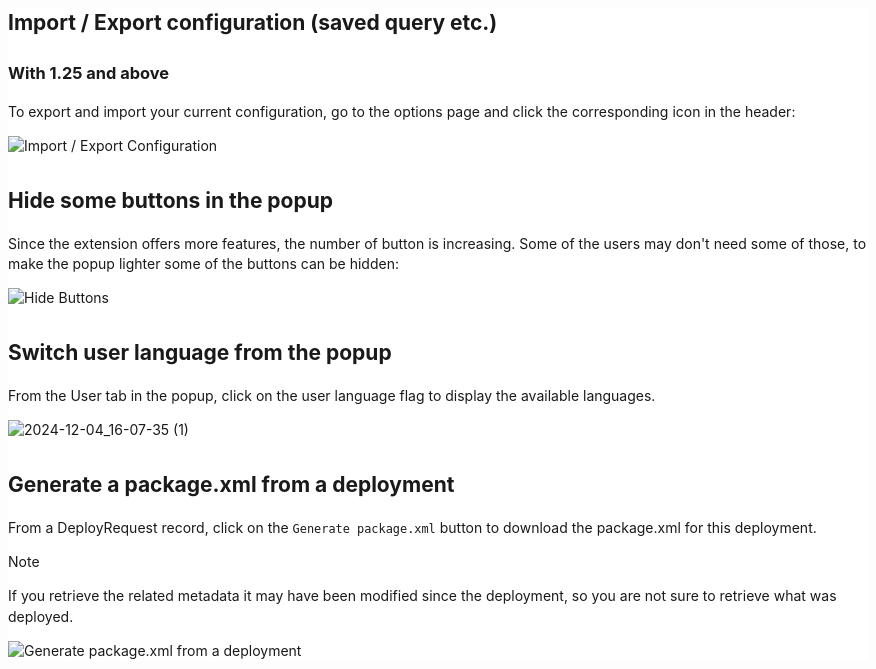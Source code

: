 
## Import / Export configuration (saved query etc.)

### With 1.25 and above
To export and import your current configuration, go to the options page and click the corresponding icon in the header:

<img width="889" alt="Import / Export Configuration" src="https://github.com/user-attachments/assets/00428039-9b83-4c14-9a27-5e5034c52753">

## Hide some buttons in the popup

Since the extension offers more features, the number of button is increasing.
Some of the users may don't need some of those, to make the popup lighter some of the buttons can be hidden:

<img width="1024" alt="Hide Buttons" src="https://github.com/user-attachments/assets/50b4cb3c-7886-4b38-96a9-b5a6d93b69e6">

## Switch user language from the popup

From the User tab in the popup, click on the user language flag to display the available languages.

![2024-12-04_16-07-35 (1)](https://github.com/user-attachments/assets/d07da946-dba0-4bb4-8f3b-313392bbf557)

## Generate a package.xml from a deployment

From a DeployRequest record, click on the `Generate package.xml` button to download the package.xml for this deployment.
> [!NOTE]
> If you retrieve the related metadata it may have been modified since the deployment, so you are not sure to retrieve what was deployed.

<img width="1143" alt="Generate package.xml from a deployment" src="https://github.com/user-attachments/assets/4acb7422-0547-409d-9e23-d8c3176f8055" />
